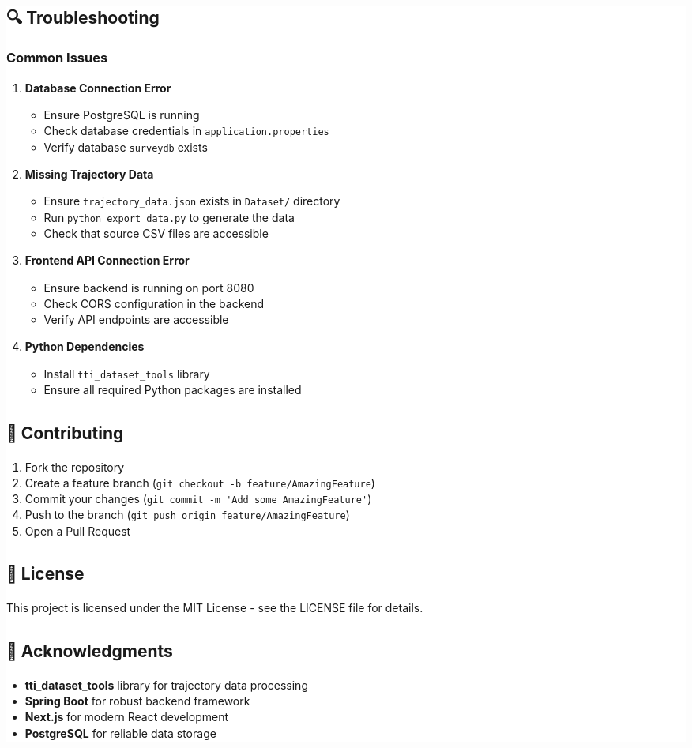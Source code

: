 ## 🔍 Troubleshooting

### Common Issues

1. **Database Connection Error**
   - Ensure PostgreSQL is running
   - Check database credentials in `application.properties`
   - Verify database `surveydb` exists

2. **Missing Trajectory Data**
   - Ensure `trajectory_data.json` exists in `Dataset/` directory
   - Run `python export_data.py` to generate the data
   - Check that source CSV files are accessible

3. **Frontend API Connection Error**
   - Ensure backend is running on port 8080
   - Check CORS configuration in the backend
   - Verify API endpoints are accessible

4. **Python Dependencies**
   - Install `tti_dataset_tools` library
   - Ensure all required Python packages are installed

## 🤝 Contributing

1. Fork the repository
2. Create a feature branch (`git checkout -b feature/AmazingFeature`)
3. Commit your changes (`git commit -m 'Add some AmazingFeature'`)
4. Push to the branch (`git push origin feature/AmazingFeature`)
5. Open a Pull Request

## 📄 License

This project is licensed under the MIT License - see the LICENSE file for details.

## 🙏 Acknowledgments

- **tti_dataset_tools** library for trajectory data processing
- **Spring Boot** for robust backend framework
- **Next.js** for modern React development
- **PostgreSQL** for reliable data storage
